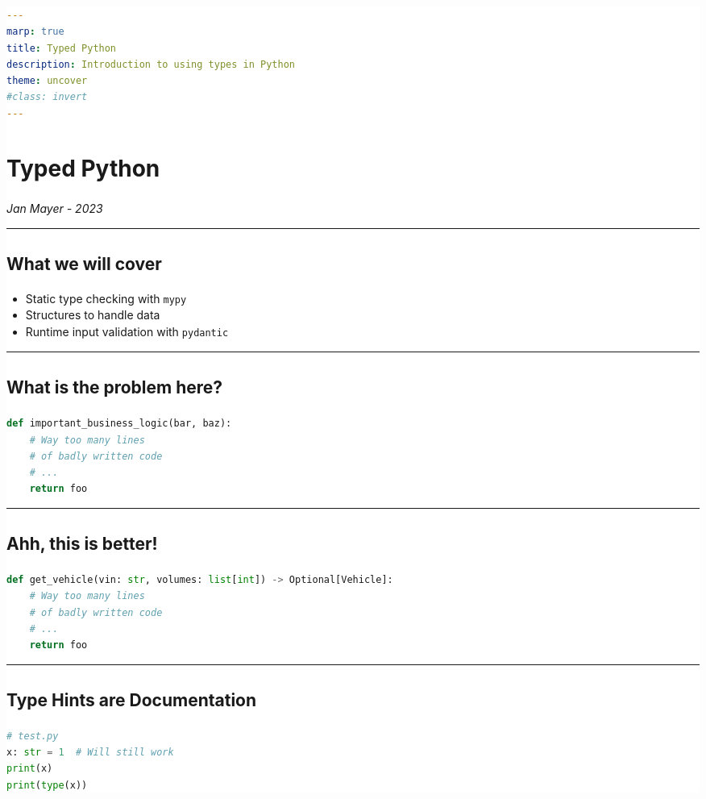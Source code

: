```yaml
---
marp: true
title: Typed Python
description: Introduction to using types in Python
theme: uncover
#class: invert
---
```


# Typed Python

_Jan Mayer - 2023_

---

## What we will cover

- Static type checking with `mypy`
- Structures to handle data
- Runtime input validation with `pydantic`

---

## What is the problem here?

```python
def important_business_logic(bar, baz):
    # Way too many lines
    # of badly written code
    # ...
    return foo
```

---

## Ahh, this is better!

```python
def get_vehicle(vin: str, volumes: list[int]) -> Optional[Vehicle]:
    # Way too many lines
    # of badly written code
    # ...
    return foo
```

---

## Type Hints are Documentation

```python
# test.py
x: str = 1  # Will still work
print(x)
print(type(x))
```
